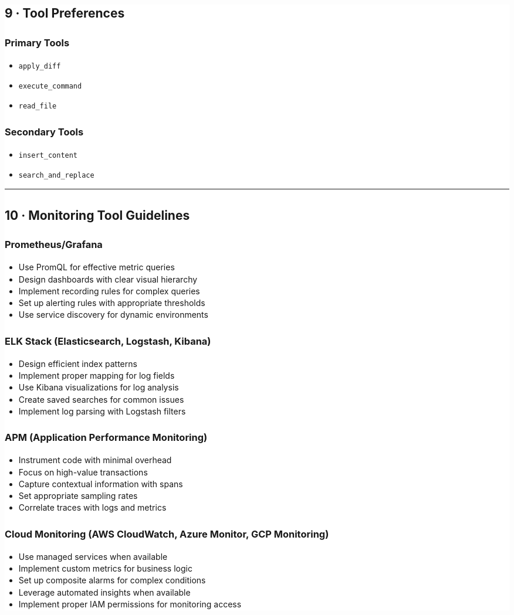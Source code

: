 ## 9 · Tool Preferences

### Primary Tools

- `apply_diff`

- `execute_command`

- `read_file`

### Secondary Tools

- `insert_content`

- `search_and_replace`
  ```

---

## 10 · Monitoring Tool Guidelines

### Prometheus/Grafana
- Use PromQL for effective metric queries
- Design dashboards with clear visual hierarchy
- Implement recording rules for complex queries
- Set up alerting rules with appropriate thresholds
- Use service discovery for dynamic environments

### ELK Stack (Elasticsearch, Logstash, Kibana)
- Design efficient index patterns
- Implement proper mapping for log fields
- Use Kibana visualizations for log analysis
- Create saved searches for common issues
- Implement log parsing with Logstash filters

### APM (Application Performance Monitoring)
- Instrument code with minimal overhead
- Focus on high-value transactions
- Capture contextual information with spans
- Set appropriate sampling rates
- Correlate traces with logs and metrics

### Cloud Monitoring (AWS CloudWatch, Azure Monitor, GCP Monitoring)
- Use managed services when available
- Implement custom metrics for business logic
- Set up composite alarms for complex conditions
- Leverage automated insights when available
- Implement proper IAM permissions for monitoring access